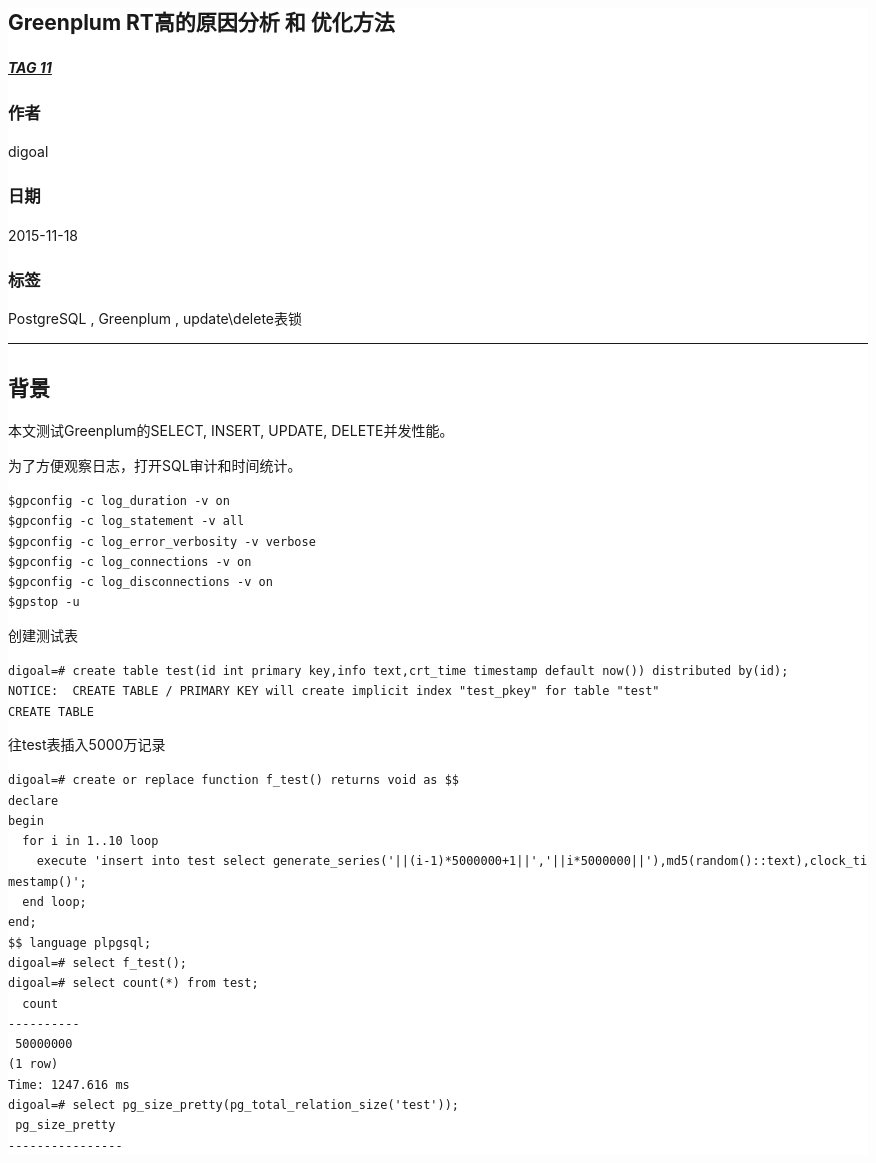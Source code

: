 ## Greenplum RT高的原因分析 和 优化方法    
##### [TAG 11](../class/11.md)
            
### 作者            
digoal            
            
### 日期            
2015-11-18           
            
### 标签            
PostgreSQL , Greenplum , update\delete表锁     
            
----            
            
## 背景     
本文测试Greenplum的SELECT, INSERT, UPDATE, DELETE并发性能。  
  
为了方便观察日志，打开SQL审计和时间统计。  
  
```  
$gpconfig -c log_duration -v on  
$gpconfig -c log_statement -v all  
$gpconfig -c log_error_verbosity -v verbose  
$gpconfig -c log_connections -v on  
$gpconfig -c log_disconnections -v on  
$gpstop -u  
```  
  
创建测试表  
  
```  
digoal=# create table test(id int primary key,info text,crt_time timestamp default now()) distributed by(id);  
NOTICE:  CREATE TABLE / PRIMARY KEY will create implicit index "test_pkey" for table "test"  
CREATE TABLE  
```  
  
往test表插入5000万记录  
  
```  
digoal=# create or replace function f_test() returns void as $$                                                                              
declare                                                                                                                             
begin                                                                                                                               
  for i in 1..10 loop                                                                                                               
    execute 'insert into test select generate_series('||(i-1)*5000000+1||','||i*5000000||'),md5(random()::text),clock_timestamp()';  
  end loop;                                                                                                                         
end;                                                                                                                                
$$ language plpgsql;           
digoal=# select f_test();  
digoal=# select count(*) from test;  
  count     
----------  
 50000000  
(1 row)  
Time: 1247.616 ms  
digoal=# select pg_size_pretty(pg_total_relation_size('test'));  
 pg_size_pretty   
----------------  
```